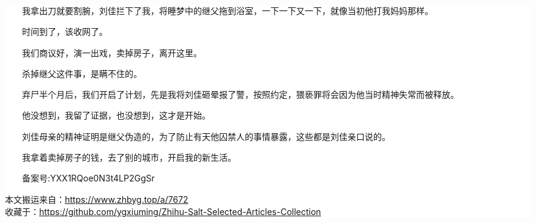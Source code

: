&emsp;&emsp;我拿出刀就要割腕，刘佳拦下了我，将睡梦中的继父拖到浴室，一下一下又一下，就像当初他打我妈妈那样。  
  
&emsp;&emsp;时间到了，该收网了。  
  
&emsp;&emsp;我们商议好，演一出戏，卖掉房子，离开这里。  
  
&emsp;&emsp;杀掉继父这件事，是瞒不住的。  
  
&emsp;&emsp;弃尸半个月后，我们开启了计划，先是我将刘佳砸晕报了警，按照约定，猥亵罪将会因为他当时精神失常而被释放。  
  
&emsp;&emsp;他没想到，我留了证据，也没想到，这才是开始。  
  
&emsp;&emsp;刘佳母亲的精神证明是继父伪造的，为了防止有天他囚禁人的事情暴露，这些都是刘佳亲口说的。  
  
&emsp;&emsp;我拿着卖掉房子的钱，去了别的城市，开启我的新生活。  
  
&emsp;&emsp;备案号:YXX1RQoe0N3t4LP2GgSr  
  
本文搬运来自：https://www.zhbyg.top/a/7672  
 收藏于：https://github.com/ygxiuming/Zhihu-Salt-Selected-Articles-Collection